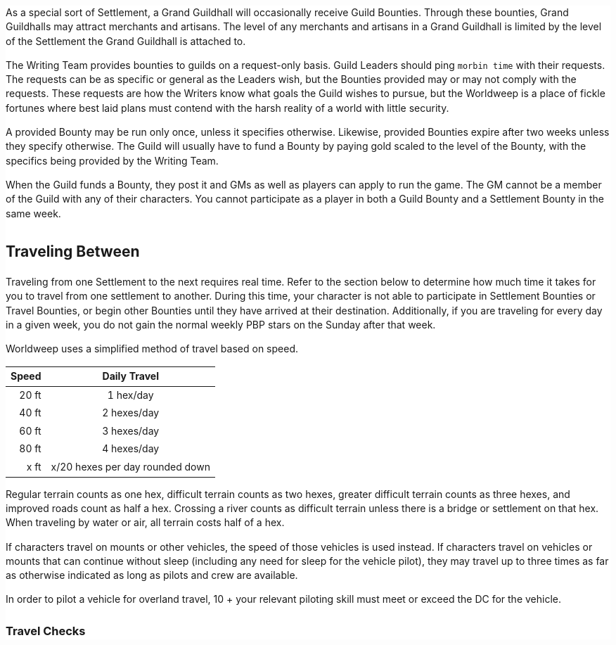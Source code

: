 <p>As a special sort of Settlement, a Grand Guildhall will occasionally receive Guild Bounties. Through these bounties, Grand Guildhalls may attract merchants and artisans. The level of any merchants and artisans in a Grand Guildhall is limited by the level of the Settlement the Grand Guildhall is attached to.</p>
<p>The Writing Team provides bounties to guilds on a request-only basis. Guild Leaders should ping <code>morbin time</code> with their requests. The requests can be as specific or general as the Leaders wish, but the Bounties provided may or may not comply with the requests. These requests are how the Writers know what goals the Guild wishes to pursue, but the Worldweep is a place of fickle fortunes where best laid plans must contend with the harsh reality of a world with little security.</p>
<p>A provided Bounty may be run only once, unless it specifies otherwise. Likewise, provided Bounties expire after two weeks unless they specify otherwise. The Guild will usually have to fund a Bounty by paying gold scaled to the level of the Bounty, with the specifics being provided by the Writing Team.</p>
<p>When the Guild funds a Bounty, they post it and GMs as well as players can apply to run the game. The GM cannot be a member of the Guild with any of their characters. You cannot participate as a player in both a Guild Bounty and a Settlement Bounty in the same week.</p>
<h2 id="traveling-between">Traveling Between</h2>
<p>Traveling from one Settlement to the next requires real time. Refer to the section below to determine how much time it takes for you to travel from one settlement to another. During this time, your character is not able to participate in Settlement Bounties or Travel Bounties, or begin other Bounties until they have arrived at their destination. Additionally, if you are traveling for every day in a given week, you do not gain the normal weekly PBP stars on the Sunday after that week.</p>
<p>Worldweep uses a simplified method of travel based on speed.</p>

<table>
<thead>
<tr>
<th align="right">Speed</th>
<th align="center">Daily Travel</th>
</tr>
</thead>
<tbody>
<tr>
<td align="right">20 ft</td>
<td align="center">1 hex/day</td>
</tr>
<tr>
<td align="right">40 ft</td>
<td align="center">2 hexes/day</td>
</tr>
<tr>
<td align="right">60 ft</td>
<td align="center">3 hexes/day</td>
</tr>
<tr>
<td align="right">80 ft</td>
<td align="center">4 hexes/day</td>
</tr>
<tr>
<td align="right">x ft</td>
<td align="center">x/20 hexes per day rounded down</td>
</tr>
</tbody>
</table><p>Regular terrain counts as one hex, difficult terrain counts as two hexes, greater difficult terrain counts as three hexes, and improved roads count as half a hex. Crossing a river counts as difficult terrain unless there is a bridge or settlement on that hex. When traveling by water or air, all terrain costs half of a hex.</p>
<p>If characters travel on mounts or other vehicles, the speed of those vehicles is used instead. If characters travel on vehicles or mounts that can continue without sleep (including any need for sleep for the vehicle pilot), they may travel up to three times as far as otherwise indicated as long as pilots and crew are available.</p>
<p>In order to pilot a vehicle for overland travel, 10 + your relevant piloting skill must meet or exceed the DC for the vehicle.</p>
<h3 id="travel-checks">Travel Checks</h3>